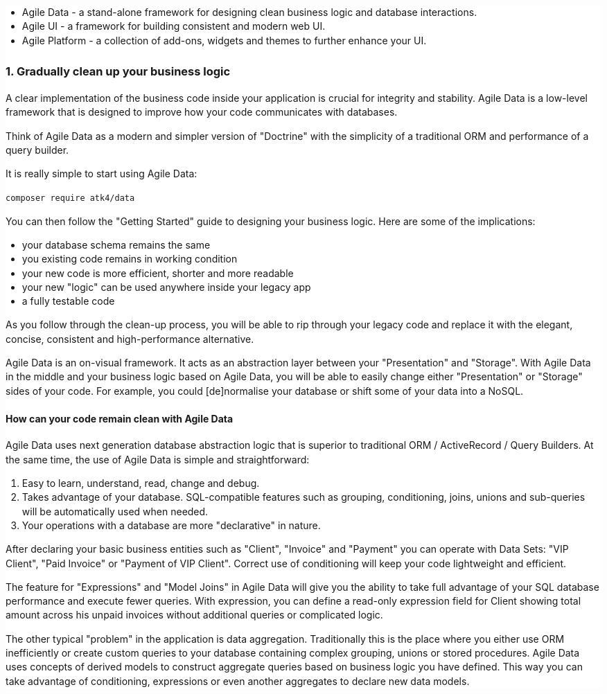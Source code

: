  - Agile Data - a stand-alone framework for designing clean business logic and database interactions.
 - Agile UI - a  framework for building consistent and modern web UI.
 - Agile Platform - a collection of add-ons, widgets and themes to further enhance your UI.
 
### 1. Gradually clean up your business logic

A clear implementation of the business code inside your application is crucial for integrity and stability. Agile Data is a low-level framework that is designed to improve how your code communicates with databases.

Think of Agile Data as a modern and simpler version of "Doctrine" with the simplicity of a traditional ORM and performance of a query builder. 

It is really simple to start using Agile Data:

    composer require atk4/data

You can then follow the "Getting Started" guide to designing your business logic. Here are some of the implications:

 - your database schema remains the same
 - you existing code remains in working condition
 - your new code is more efficient, shorter and more readable
 - your new "logic" can be used anywhere inside your legacy app
 - a fully testable code

As you follow through the clean-up process, you will be able to rip through your legacy code and replace it with the elegant, concise, consistent and high-performance alternative.

Agile Data is an on-visual framework. It acts as an abstraction layer between your "Presentation" and "Storage". With Agile Data in the middle and your business logic based on Agile Data, you will be able to easily change either "Presentation" or "Storage" sides of your code. For example, you could [de]normalise your database or shift some of your data into a NoSQL.

#### How can your code remain clean with Agile Data

Agile Data uses next generation  database abstraction logic that is superior to traditional ORM / ActiveRecord / Query Builders. At the same time, the use of Agile Data is simple and straightforward:

1. Easy to learn, understand, read, change and debug.
2. Takes advantage of your database. SQL-compatible features such as grouping, conditioning, joins, unions and sub-queries will be automatically used when needed.
3. Your operations with a database are more "declarative" in nature.

After declaring your basic business entities such as "Client", "Invoice" and "Payment" you can operate with Data Sets: "VIP Client", "Paid Invoice" or "Payment of VIP Client". Correct use of conditioning will keep your code lightweight and efficient.

The feature for "Expressions" and "Model Joins" in Agile Data will give you the ability to take full advantage of your SQL database performance and execute fewer queries. With expression, you can define a read-only expression field for Client showing total amount across his unpaid invoices without additional queries or complicated logic.

The other typical "problem" in the application is data aggregation. Traditionally this is the place where you either use ORM inefficiently or create custom queries to your database containing complex grouping, unions or stored procedures. Agile Data uses concepts of derived models to construct aggregate queries based on business logic you have defined. This way you can take advantage of conditioning, expressions or even another aggregates to declare new data models. 
